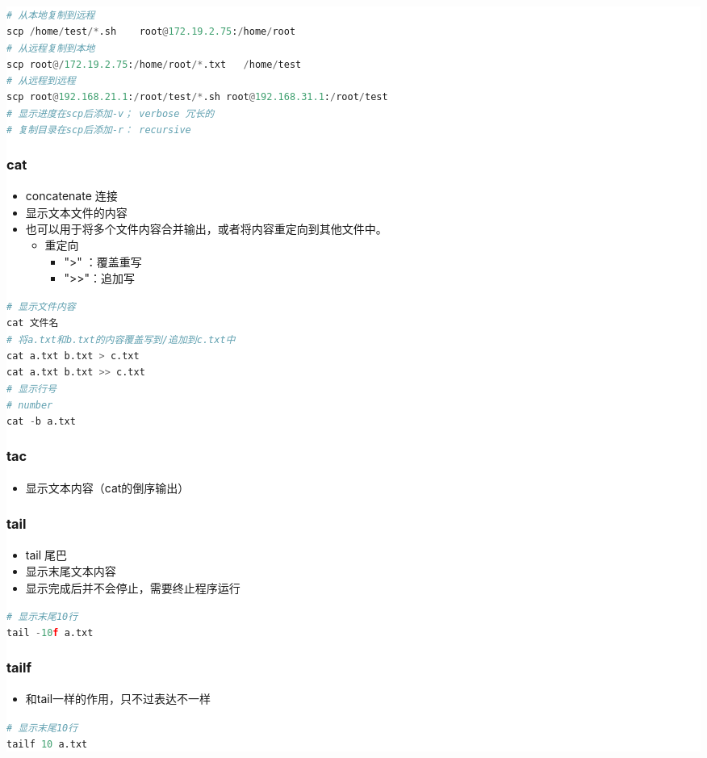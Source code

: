 ```python
# 从本地复制到远程 
scp /home/test/*.sh    root@172.19.2.75:/home/root 
# 从远程复制到本地 
scp root@/172.19.2.75:/home/root/*.txt   /home/test
# 从远程到远程 
scp root@192.168.21.1:/root/test/*.sh root@192.168.31.1:/root/test
# 显示进度在scp后添加-v； verbose 冗长的
# 复制目录在scp后添加-r： recursive 
```

### cat

- concatenate  连接
- 显示文本文件的内容
- 也可以用于将多个文件内容合并输出，或者将内容重定向到其他文件中。
  - 重定向
    - ">"  ：覆盖重写
    -  ">>"：追加写

```python
# 显示文件内容
cat 文件名
# 将a.txt和b.txt的内容覆盖写到/追加到c.txt中
cat a.txt b.txt > c.txt
cat a.txt b.txt >> c.txt
# 显示行号
# number
cat -b a.txt
```

### tac

- 显示文本内容（cat的倒序输出）

### tail

- tail 尾巴
- 显示末尾文本内容
- 显示完成后并不会停止，需要终止程序运行

```python
# 显示末尾10行
tail -10f a.txt
```

### tailf

- 和tail一样的作用，只不过表达不一样

```python
# 显示末尾10行
tailf 10 a.txt
```
